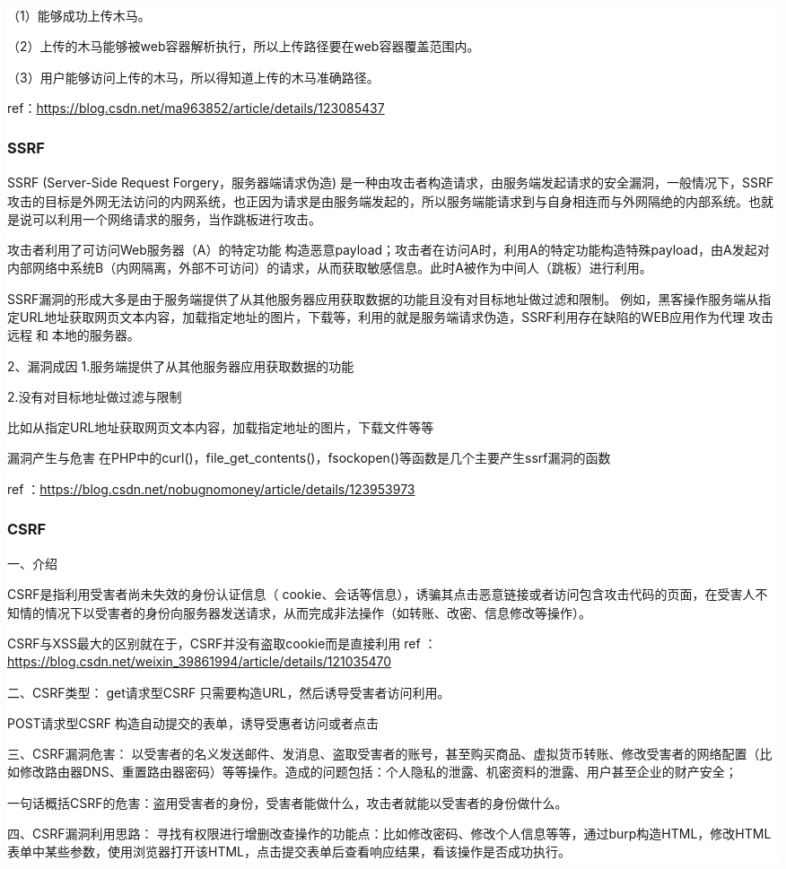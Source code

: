 （1）能够成功上传木马。

（2）上传的木马能够被web容器解析执行，所以上传路径要在web容器覆盖范围内。

（3）用户能够访问上传的木马，所以得知道上传的木马准确路径。

ref：https://blog.csdn.net/ma963852/article/details/123085437

### SSRF

SSRF (Server-Side Request Forgery，服务器端请求伪造) 是一种由攻击者构造请求，由服务端发起请求的安全漏洞，一般情况下，SSRF攻击的目标是外网无法访问的内网系统，也正因为请求是由服务端发起的，所以服务端能请求到与自身相连而与外网隔绝的内部系统。也就是说可以利用一个网络请求的服务，当作跳板进行攻击。

攻击者利用了可访问Web服务器（A）的特定功能 构造恶意payload；攻击者在访问A时，利用A的特定功能构造特殊payload，由A发起对内部网络中系统B（内网隔离，外部不可访问）的请求，从而获取敏感信息。此时A被作为中间人（跳板）进行利用。

SSRF漏洞的形成大多是由于服务端提供了从其他服务器应用获取数据的功能且没有对目标地址做过滤和限制。 例如，黑客操作服务端从指定URL地址获取网页文本内容，加载指定地址的图片，下载等，利用的就是服务端请求伪造，SSRF利用存在缺陷的WEB应用作为代理 攻击远程 和 本地的服务器。

2、漏洞成因
1.服务端提供了从其他服务器应用获取数据的功能

2.没有对目标地址做过滤与限制

比如从指定URL地址获取网页文本内容，加载指定地址的图片，下载文件等等

漏洞产生与危害
在PHP中的curl()，file_get_contents()，fsockopen()等函数是几个主要产生ssrf漏洞的函数

ref ：https://blog.csdn.net/nobugnomoney/article/details/123953973



### CSRF

一、介绍

CSRF是指利用受害者尚未失效的身份认证信息（ cookie、会话等信息），诱骗其点击恶意链接或者访问包含攻击代码的页面，在受害人不知情的情况下以受害者的身份向服务器发送请求，从而完成非法操作（如转账、改密、信息修改等操作）。

CSRF与XSS最大的区别就在于，CSRF并没有盗取cookie而是直接利用
ref ：https://blog.csdn.net/weixin_39861994/article/details/121035470



二、CSRF类型：
get请求型CSRF
        只需要构造URL，然后诱导受害者访问利用。

POST请求型CSRF
        构造自动提交的表单，诱导受惠者访问或者点击

三、CSRF漏洞危害：
以受害者的名义发送邮件、发消息、盗取受害者的账号，甚至购买商品、虚拟货币转账、修改受害者的网络配置（比如修改路由器DNS、重置路由器密码）等等操作。造成的问题包括：个人隐私的泄露、机密资料的泄露、用户甚至企业的财产安全；

一句话概括CSRF的危害：盗用受害者的身份，受害者能做什么，攻击者就能以受害者的身份做什么。

四、CSRF漏洞利用思路：
寻找有权限进行增删改查操作的功能点：比如修改密码、修改个人信息等等，通过burp构造HTML，修改HTML表单中某些参数，使用浏览器打开该HTML，点击提交表单后查看响应结果，看该操作是否成功执行。
